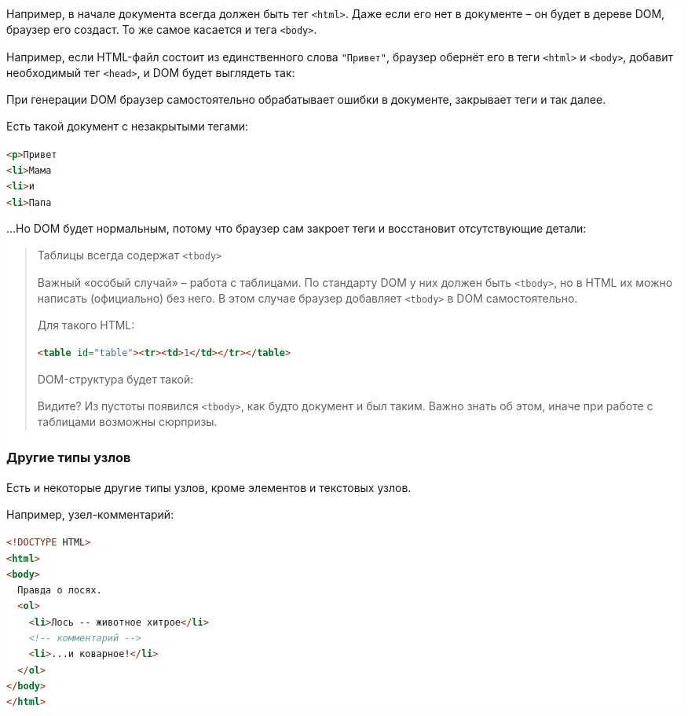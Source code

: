 Например, в начале документа всегда должен быть тег `<html>`. Даже если его нет в документе – он будет в дереве DOM, браузер его создаст. То же самое касается и тега `<body>`.

Например, если HTML-файл состоит из единственного слова `"Привет"`, браузер обернёт его в теги `<html>` и `<body>`, добавит необходимый тег `<head>`, и DOM будет выглядеть так:

При генерации DOM браузер самостоятельно обрабатывает ошибки в документе, закрывает теги и так далее.

Есть такой документ с незакрытыми тегами:

```html
<p>Привет
<li>Мама
<li>и
<li>Папа
```

…Но DOM будет нормальным, потому что браузер сам закроет теги и восстановит отсутствующие детали:

> Таблицы всегда содержат `<tbody>`
>
> Важный «особый случай» – работа с таблицами. По стандарту DOM у них должен быть `<tbody>`, но в HTML их можно написать (официально) без него. В этом случае браузер добавляет `<tbody>` в DOM самостоятельно.
>
> Для такого HTML:
>
> ```html
> <table id="table"><tr><td>1</td></tr></table>
> ```
>
> DOM-структура будет такой:
>
> Видите? Из пустоты появился `<tbody>`, как будто документ и был таким. Важно знать об этом, иначе при работе с таблицами возможны сюрпризы.
>

### Другие типы узлов

Есть и некоторые другие типы узлов, кроме элементов и текстовых узлов.

Например, узел-комментарий:

```html
<!DOCTYPE HTML>
<html>
<body>
  Правда о лосях.
  <ol>
    <li>Лось -- животное хитрое</li>
    <!-- комментарий -->
    <li>...и коварное!</li>
  </ol>
</body>
</html>
```
